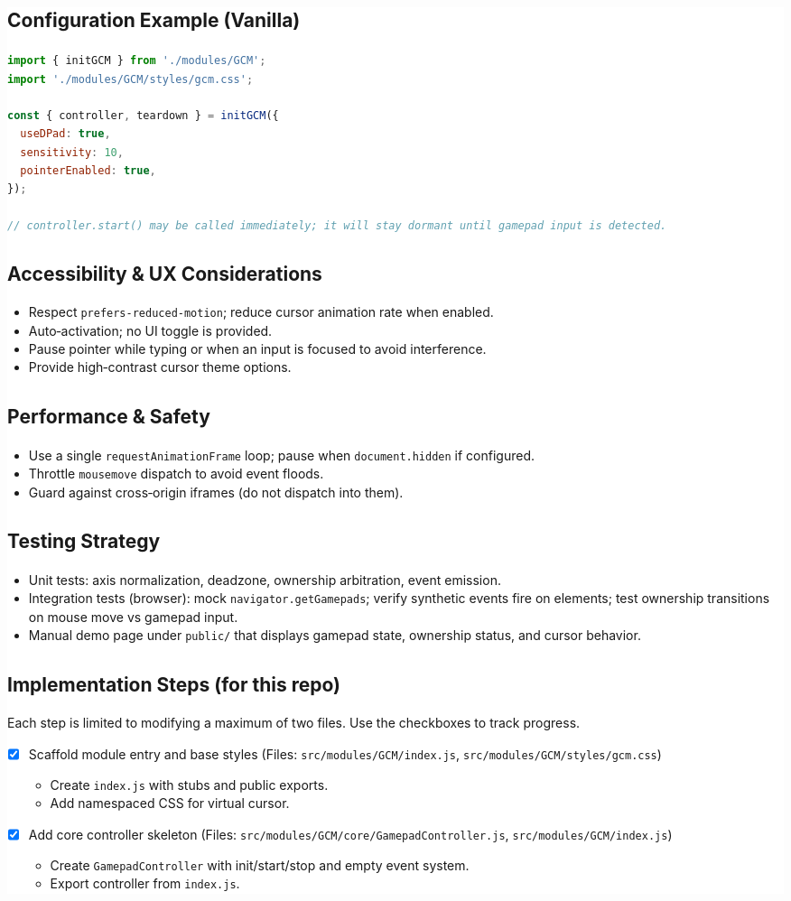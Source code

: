 ## Configuration Example (Vanilla)

```js
import { initGCM } from './modules/GCM';
import './modules/GCM/styles/gcm.css';

const { controller, teardown } = initGCM({
  useDPad: true,
  sensitivity: 10,
  pointerEnabled: true,
});

// controller.start() may be called immediately; it will stay dormant until gamepad input is detected.
```

## Accessibility & UX Considerations

- Respect `prefers-reduced-motion`; reduce cursor animation rate when enabled.
- Auto‑activation; no UI toggle is provided.
- Pause pointer while typing or when an input is focused to avoid interference.
- Provide high‑contrast cursor theme options.

## Performance & Safety

- Use a single `requestAnimationFrame` loop; pause when `document.hidden` if configured.
- Throttle `mousemove` dispatch to avoid event floods.
- Guard against cross‑origin iframes (do not dispatch into them).

## Testing Strategy

- Unit tests: axis normalization, deadzone, ownership arbitration, event emission.
- Integration tests (browser): mock `navigator.getGamepads`; verify synthetic events fire on elements; test ownership transitions on mouse move vs gamepad input.
- Manual demo page under `public/` that displays gamepad state, ownership status, and cursor behavior.

## Implementation Steps (for this repo)

Each step is limited to modifying a maximum of two files. Use the checkboxes to track progress.

- [X] Scaffold module entry and base styles (Files: `src/modules/GCM/index.js`, `src/modules/GCM/styles/gcm.css`)
  - Create `index.js` with stubs and public exports.
  - Add namespaced CSS for virtual cursor.

- [X] Add core controller skeleton (Files: `src/modules/GCM/core/GamepadController.js`, `src/modules/GCM/index.js`)
  - Create `GamepadController` with init/start/stop and empty event system.
  - Export controller from `index.js`.
